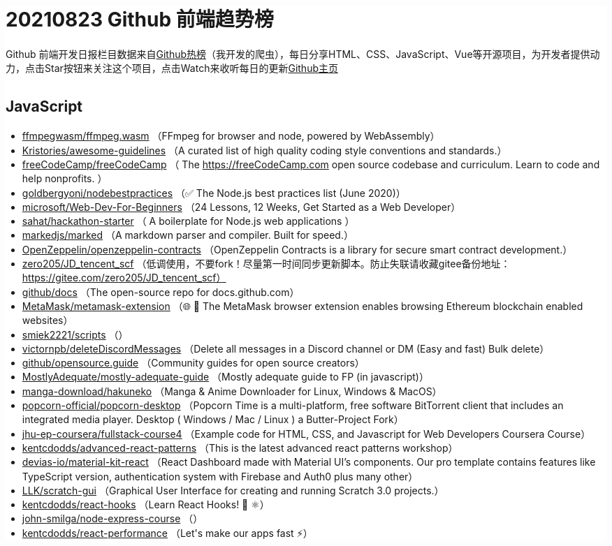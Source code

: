 # 20210823 Github 前端趋势榜

Github 前端开发日报栏目数据来自[Github热榜](https://github.qdkfweb.cn/)（我开发的爬虫），每日分享HTML、CSS、JavaScript、Vue等开源项目，为开发者提供动力，点击Star按钮来关注这个项目，点击Watch来收听每日的更新[Github主页](https://github.com/kujian/githubTrending)
## JavaScript

* [ffmpegwasm/ffmpeg.wasm](https://github.com/ffmpegwasm/ffmpeg.wasm) （FFmpeg for browser and node, powered by WebAssembly）
* [Kristories/awesome-guidelines](https://github.com/Kristories/awesome-guidelines) （A curated list of high quality coding style conventions and standards.）
* [freeCodeCamp/freeCodeCamp](https://github.com/freeCodeCamp/freeCodeCamp) （
        The <a href="https://freeCodeCamp.com">https://freeCodeCamp.com</a> open source codebase and curriculum. Learn to code and help nonprofits.
      ）
* [goldbergyoni/nodebestpractices](https://github.com/goldbergyoni/nodebestpractices) （&#x2705; The Node.js best practices list (June 2020)）
* [microsoft/Web-Dev-For-Beginners](https://github.com/microsoft/Web-Dev-For-Beginners) （24 Lessons, 12 Weeks, Get Started as a Web Developer）
* [sahat/hackathon-starter](https://github.com/sahat/hackathon-starter) （
        A boilerplate for Node.js web applications
      ）
* [markedjs/marked](https://github.com/markedjs/marked) （A markdown parser and compiler. Built for speed.）
* [OpenZeppelin/openzeppelin-contracts](https://github.com/OpenZeppelin/openzeppelin-contracts) （OpenZeppelin Contracts is a library for secure smart contract development.）
* [zero205/JD_tencent_scf](https://github.com/zero205/JD_tencent_scf) （低调使用，不要fork！尽量第一时间同步更新脚本。防止失联请收藏gitee备份地址：https://gitee.com/zero205/JD_tencent_scf）
* [github/docs](https://github.com/github/docs) （The open-source repo for docs.github.com）
* [MetaMask/metamask-extension](https://github.com/MetaMask/metamask-extension) （&#x1f310; &#x1f50c; The MetaMask browser extension enables browsing Ethereum blockchain enabled websites）
* [smiek2221/scripts](https://github.com/smiek2221/scripts) （）
* [victornpb/deleteDiscordMessages](https://github.com/victornpb/deleteDiscordMessages) （Delete all messages in a Discord channel or DM (Easy and fast) Bulk delete）
* [github/opensource.guide](https://github.com/github/opensource.guide) （Community guides for open source creators）
* [MostlyAdequate/mostly-adequate-guide](https://github.com/MostlyAdequate/mostly-adequate-guide) （Mostly adequate guide to FP (in javascript)）
* [manga-download/hakuneko](https://github.com/manga-download/hakuneko) （Manga &amp; Anime Downloader for Linux, Windows &amp; MacOS）
* [popcorn-official/popcorn-desktop](https://github.com/popcorn-official/popcorn-desktop) （Popcorn Time is a multi-platform, free software BitTorrent client that includes an integrated media player. Desktop ( Windows / Mac / Linux ) a Butter-Project Fork）
* [jhu-ep-coursera/fullstack-course4](https://github.com/jhu-ep-coursera/fullstack-course4) （Example code for HTML, CSS, and Javascript for Web Developers Coursera Course）
* [kentcdodds/advanced-react-patterns](https://github.com/kentcdodds/advanced-react-patterns) （This is the latest advanced react patterns workshop）
* [devias-io/material-kit-react](https://github.com/devias-io/material-kit-react) （React Dashboard made with Material UI’s components. Our pro template contains features like TypeScript version, authentication system with Firebase and Auth0 plus many other）
* [LLK/scratch-gui](https://github.com/LLK/scratch-gui) （Graphical User Interface for creating and running Scratch 3.0 projects.）
* [kentcdodds/react-hooks](https://github.com/kentcdodds/react-hooks) （Learn React Hooks! &#x1f3a3; &#x269b;）
* [john-smilga/node-express-course](https://github.com/john-smilga/node-express-course) （）
* [kentcdodds/react-performance](https://github.com/kentcdodds/react-performance) （Let's make our apps fast &#x26a1;）
